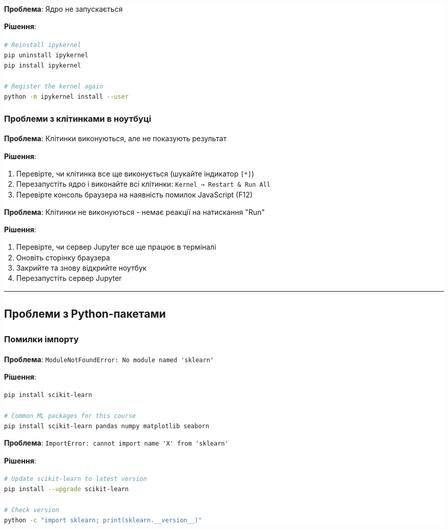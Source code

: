 **Проблема**: Ядро не запускається

**Рішення**:
```bash
# Reinstall ipykernel
pip uninstall ipykernel
pip install ipykernel

# Register the kernel again
python -m ipykernel install --user
```

### Проблеми з клітинками в ноутбуці

**Проблема**: Клітинки виконуються, але не показують результат

**Рішення**:
1. Перевірте, чи клітинка все ще виконується (шукайте індикатор `[*]`)
2. Перезапустіть ядро і виконайте всі клітинки: `Kernel → Restart & Run All`
3. Перевірте консоль браузера на наявність помилок JavaScript (F12)

**Проблема**: Клітинки не виконуються - немає реакції на натискання "Run"

**Рішення**:
1. Перевірте, чи сервер Jupyter все ще працює в терміналі
2. Оновіть сторінку браузера
3. Закрийте та знову відкрийте ноутбук
4. Перезапустіть сервер Jupyter

---

## Проблеми з Python-пакетами

### Помилки імпорту

**Проблема**: `ModuleNotFoundError: No module named 'sklearn'`

**Рішення**:
```bash
pip install scikit-learn

# Common ML packages for this course
pip install scikit-learn pandas numpy matplotlib seaborn
```

**Проблема**: `ImportError: cannot import name 'X' from 'sklearn'`

**Рішення**:
```bash
# Update scikit-learn to latest version
pip install --upgrade scikit-learn

# Check version
python -c "import sklearn; print(sklearn.__version__)"
```
